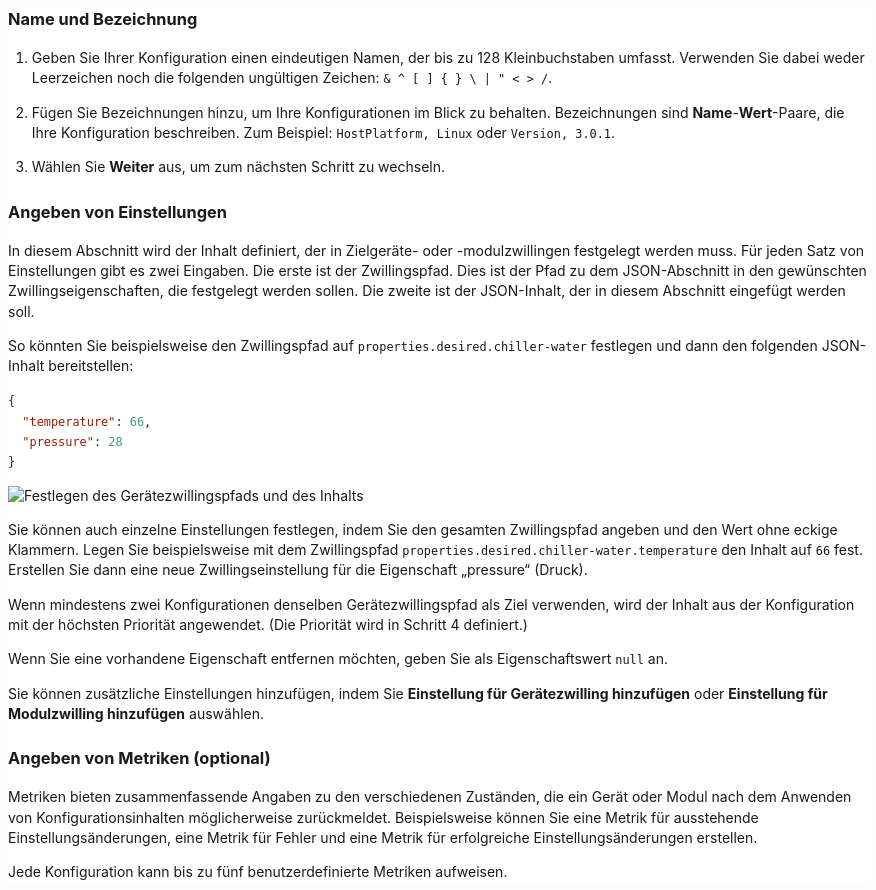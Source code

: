### <a name="name-and-label"></a>Name und Bezeichnung

1. Geben Sie Ihrer Konfiguration einen eindeutigen Namen, der bis zu 128 Kleinbuchstaben umfasst. Verwenden Sie dabei weder Leerzeichen noch die folgenden ungültigen Zeichen: `& ^ [ ] { } \ | " < > /`.

2. Fügen Sie Bezeichnungen hinzu, um Ihre Konfigurationen im Blick zu behalten. Bezeichnungen sind **Name**-**Wert**-Paare, die Ihre Konfiguration beschreiben. Zum Beispiel: `HostPlatform, Linux` oder `Version, 3.0.1`.

3. Wählen Sie **Weiter** aus, um zum nächsten Schritt zu wechseln. 

### <a name="specify-settings"></a>Angeben von Einstellungen

In diesem Abschnitt wird der Inhalt definiert, der in Zielgeräte- oder -modulzwillingen festgelegt werden muss. Für jeden Satz von Einstellungen gibt es zwei Eingaben. Die erste ist der Zwillingspfad. Dies ist der Pfad zu dem JSON-Abschnitt in den gewünschten Zwillingseigenschaften, die festgelegt werden sollen.  Die zweite ist der JSON-Inhalt, der in diesem Abschnitt eingefügt werden soll. 

So könnten Sie beispielsweise den Zwillingspfad auf `properties.desired.chiller-water` festlegen und dann den folgenden JSON-Inhalt bereitstellen: 

```json
{
  "temperature": 66,
  "pressure": 28
}
```

![Festlegen des Gerätezwillingspfads und des Inhalts](./media/iot-hub-automatic-device-management/module-config-twin-settings.png)


Sie können auch einzelne Einstellungen festlegen, indem Sie den gesamten Zwillingspfad angeben und den Wert ohne eckige Klammern. Legen Sie beispielsweise mit dem Zwillingspfad `properties.desired.chiller-water.temperature` den Inhalt auf `66` fest. Erstellen Sie dann eine neue Zwillingseinstellung für die Eigenschaft „pressure“ (Druck). 

Wenn mindestens zwei Konfigurationen denselben Gerätezwillingspfad als Ziel verwenden, wird der Inhalt aus der Konfiguration mit der höchsten Priorität angewendet. (Die Priorität wird in Schritt 4 definiert.)

Wenn Sie eine vorhandene Eigenschaft entfernen möchten, geben Sie als Eigenschaftswert `null` an.

Sie können zusätzliche Einstellungen hinzufügen, indem Sie **Einstellung für Gerätezwilling hinzufügen** oder **Einstellung für Modulzwilling hinzufügen** auswählen.

### <a name="specify-metrics-optional"></a>Angeben von Metriken (optional)

Metriken bieten zusammenfassende Angaben zu den verschiedenen Zuständen, die ein Gerät oder Modul nach dem Anwenden von Konfigurationsinhalten möglicherweise zurückmeldet. Beispielsweise können Sie eine Metrik für ausstehende Einstellungsänderungen, eine Metrik für Fehler und eine Metrik für erfolgreiche Einstellungsänderungen erstellen.

Jede Konfiguration kann bis zu fünf benutzerdefinierte Metriken aufweisen. 
